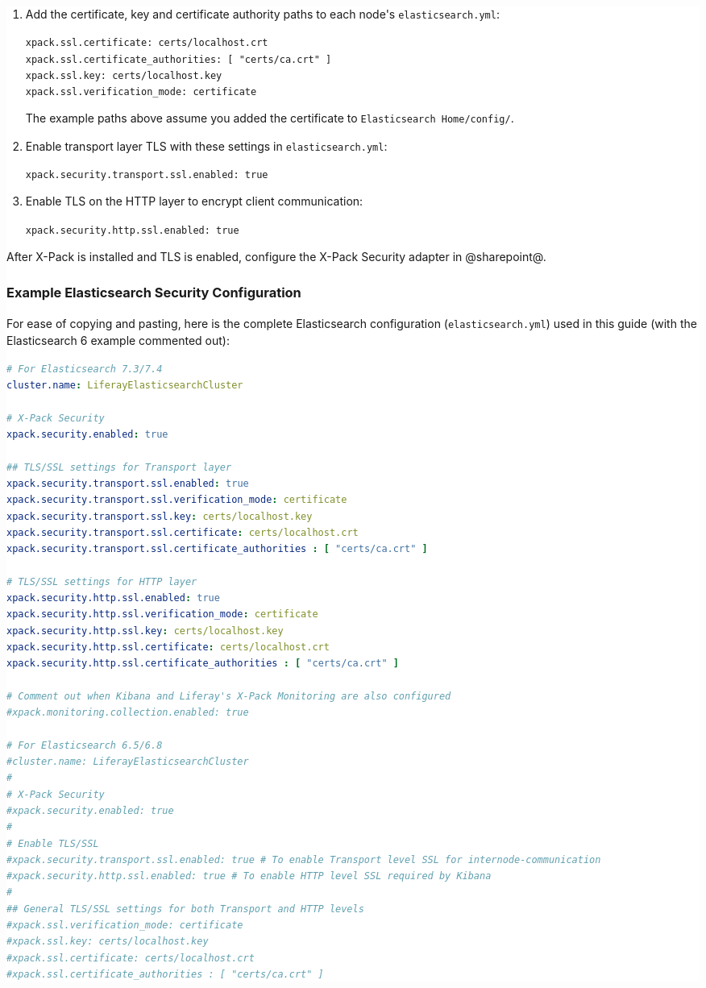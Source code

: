 1.  Add the certificate, key and certificate authority paths to each node's
    `elasticsearch.yml`:

        xpack.ssl.certificate: certs/localhost.crt
        xpack.ssl.certificate_authorities: [ "certs/ca.crt" ]
        xpack.ssl.key: certs/localhost.key
        xpack.ssl.verification_mode: certificate 

    The example paths above assume you added the certificate to `Elasticsearch
    Home/config/`. 

2.  Enable transport layer TLS with these settings in `elasticsearch.yml`:

        xpack.security.transport.ssl.enabled: true

3.  Enable TLS on the HTTP layer to encrypt client communication:

        xpack.security.http.ssl.enabled: true

After X-Pack is installed and TLS is enabled, configure the X-Pack Security
adapter in @sharepoint@.

### Example Elasticsearch Security Configuration

For ease of copying and pasting, here is the complete Elasticsearch
configuration (`elasticsearch.yml`) used in this guide (with the Elasticsearch 6
example commented out):

```yaml
# For Elasticsearch 7.3/7.4
cluster.name: LiferayElasticsearchCluster

# X-Pack Security
xpack.security.enabled: true

## TLS/SSL settings for Transport layer
xpack.security.transport.ssl.enabled: true
xpack.security.transport.ssl.verification_mode: certificate 
xpack.security.transport.ssl.key: certs/localhost.key
xpack.security.transport.ssl.certificate: certs/localhost.crt
xpack.security.transport.ssl.certificate_authorities : [ "certs/ca.crt" ]

# TLS/SSL settings for HTTP layer
xpack.security.http.ssl.enabled: true
xpack.security.http.ssl.verification_mode: certificate 
xpack.security.http.ssl.key: certs/localhost.key
xpack.security.http.ssl.certificate: certs/localhost.crt
xpack.security.http.ssl.certificate_authorities : [ "certs/ca.crt" ]

# Comment out when Kibana and Liferay's X-Pack Monitoring are also configured
#xpack.monitoring.collection.enabled: true

# For Elasticsearch 6.5/6.8
#cluster.name: LiferayElasticsearchCluster
#
# X-Pack Security
#xpack.security.enabled: true
#
# Enable TLS/SSL
#xpack.security.transport.ssl.enabled: true # To enable Transport level SSL for internode-communication
#xpack.security.http.ssl.enabled: true # To enable HTTP level SSL required by Kibana
#
## General TLS/SSL settings for both Transport and HTTP levels
#xpack.ssl.verification_mode: certificate 
#xpack.ssl.key: certs/localhost.key
#xpack.ssl.certificate: certs/localhost.crt
#xpack.ssl.certificate_authorities : [ "certs/ca.crt" ]
```